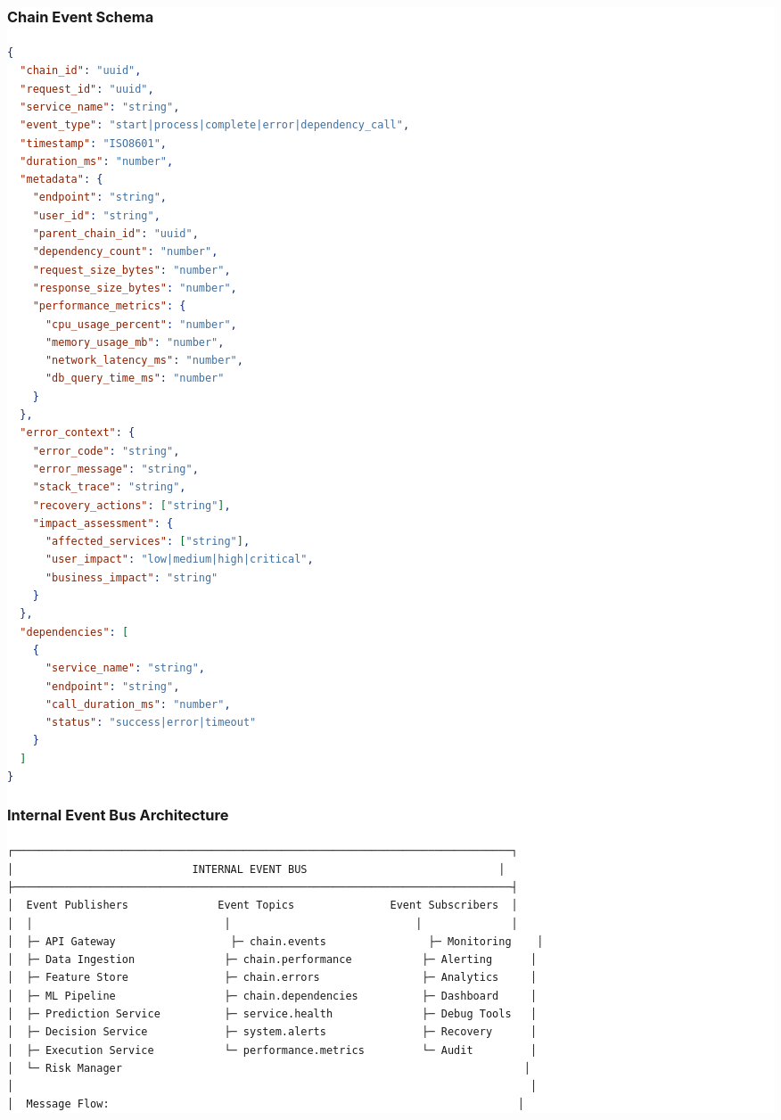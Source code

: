 ### Chain Event Schema

```json
{
  "chain_id": "uuid",
  "request_id": "uuid",
  "service_name": "string",
  "event_type": "start|process|complete|error|dependency_call",
  "timestamp": "ISO8601",
  "duration_ms": "number",
  "metadata": {
    "endpoint": "string",
    "user_id": "string",
    "parent_chain_id": "uuid",
    "dependency_count": "number",
    "request_size_bytes": "number",
    "response_size_bytes": "number",
    "performance_metrics": {
      "cpu_usage_percent": "number",
      "memory_usage_mb": "number",
      "network_latency_ms": "number",
      "db_query_time_ms": "number"
    }
  },
  "error_context": {
    "error_code": "string",
    "error_message": "string",
    "stack_trace": "string",
    "recovery_actions": ["string"],
    "impact_assessment": {
      "affected_services": ["string"],
      "user_impact": "low|medium|high|critical",
      "business_impact": "string"
    }
  },
  "dependencies": [
    {
      "service_name": "string",
      "endpoint": "string",
      "call_duration_ms": "number",
      "status": "success|error|timeout"
    }
  ]
}
```

### Internal Event Bus Architecture

```
┌──────────────────────────────────────────────────────────────────────────────┐
│                            INTERNAL EVENT BUS                              │
├──────────────────────────────────────────────────────────────────────────────┤
│  Event Publishers              Event Topics               Event Subscribers  │
│  │                              │                             │              │
│  ├─ API Gateway                  ├─ chain.events                ├─ Monitoring    │
│  ├─ Data Ingestion              ├─ chain.performance           ├─ Alerting      │
│  ├─ Feature Store               ├─ chain.errors                ├─ Analytics     │
│  ├─ ML Pipeline                 ├─ chain.dependencies          ├─ Dashboard     │
│  ├─ Prediction Service          ├─ service.health              ├─ Debug Tools   │
│  ├─ Decision Service            ├─ system.alerts               ├─ Recovery      │
│  ├─ Execution Service           └─ performance.metrics         └─ Audit         │
│  └─ Risk Manager                                                               │
│                                                                                 │
│  Message Flow:                                                                │
```